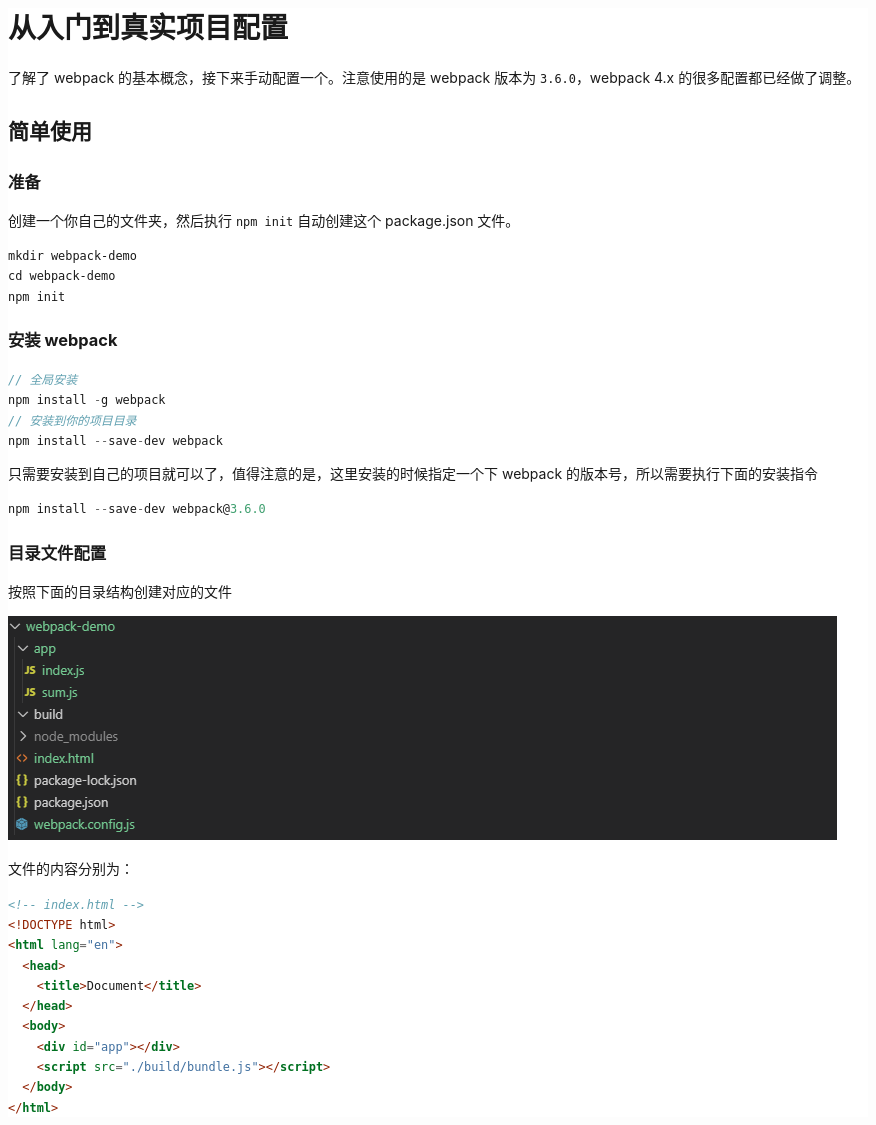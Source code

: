 # 从入门到真实项目配置

了解了 webpack 的基本概念，接下来手动配置一个。注意使用的是 webpack 版本为 `3.6.0`，webpack 4.x 的很多配置都已经做了调整。

## 简单使用

### 准备

创建一个你自己的文件夹，然后执行 `npm init` 自动创建这个 package.json 文件。

```
mkdir webpack-demo
cd webpack-demo
npm init
```

### 安装 webpack

```js
// 全局安装
npm install -g webpack
// 安装到你的项目目录
npm install --save-dev webpack
```

只需要安装到自己的项目就可以了，值得注意的是，这里安装的时候指定一个下 webpack 的版本号，所以需要执行下面的安装指令

```js
npm install --save-dev webpack@3.6.0
```

### 目录文件配置

按照下面的目录结构创建对应的文件

![config-1](../.vuepress/public/images/webpack-config-1.png)

文件的内容分别为：

```html
<!-- index.html -->
<!DOCTYPE html>
<html lang="en">
  <head>
    <title>Document</title>
  </head>
  <body>
    <div id="app"></div>
    <script src="./build/bundle.js"></script>
  </body>
</html>
```

